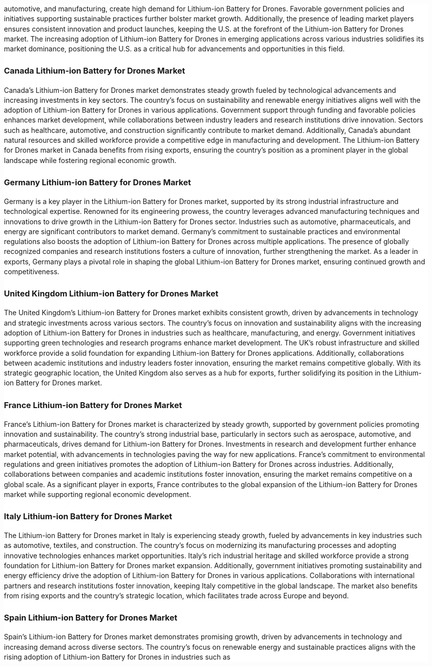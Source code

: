 automotive, and manufacturing, create high demand for Lithium-ion Battery for Drones. Favorable government policies and initiatives supporting sustainable practices further bolster market growth. Additionally, the presence of leading market players ensures consistent innovation and product launches, keeping the U.S. at the forefront of the Lithium-ion Battery for Drones market. The increasing adoption of Lithium-ion Battery for Drones in emerging applications across various industries solidifies its market dominance, positioning the U.S. as a critical hub for advancements and opportunities in this field.</p><h3>Canada Lithium-ion Battery for Drones Market</h3><p>Canada&rsquo;s Lithium-ion Battery for Drones market demonstrates steady growth fueled by technological advancements and increasing investments in key sectors. The country&rsquo;s focus on sustainability and renewable energy initiatives aligns well with the adoption of Lithium-ion Battery for Drones in various applications. Government support through funding and favorable policies enhances market development, while collaborations between industry leaders and research institutions drive innovation. Sectors such as healthcare, automotive, and construction significantly contribute to market demand. Additionally, Canada&rsquo;s abundant natural resources and skilled workforce provide a competitive edge in manufacturing and development. The Lithium-ion Battery for Drones market in Canada benefits from rising exports, ensuring the country&rsquo;s position as a prominent player in the global landscape while fostering regional economic growth.</p><h3>Germany Lithium-ion Battery for Drones Market</h3><p>Germany is a key player in the Lithium-ion Battery for Drones market, supported by its strong industrial infrastructure and technological expertise. Renowned for its engineering prowess, the country leverages advanced manufacturing techniques and innovations to drive growth in the Lithium-ion Battery for Drones sector. Industries such as automotive, pharmaceuticals, and energy are significant contributors to market demand. Germany&rsquo;s commitment to sustainable practices and environmental regulations also boosts the adoption of Lithium-ion Battery for Drones across multiple applications. The presence of globally recognized companies and research institutions fosters a culture of innovation, further strengthening the market. As a leader in exports, Germany plays a pivotal role in shaping the global Lithium-ion Battery for Drones market, ensuring continued growth and competitiveness.</p><h3>United Kingdom Lithium-ion Battery for Drones Market</h3><p>The United Kingdom&rsquo;s Lithium-ion Battery for Drones market exhibits consistent growth, driven by advancements in technology and strategic investments across various sectors. The country&rsquo;s focus on innovation and sustainability aligns with the increasing adoption of Lithium-ion Battery for Drones in industries such as healthcare, manufacturing, and energy. Government initiatives supporting green technologies and research programs enhance market development. The UK&rsquo;s robust infrastructure and skilled workforce provide a solid foundation for expanding Lithium-ion Battery for Drones applications. Additionally, collaborations between academic institutions and industry leaders foster innovation, ensuring the market remains competitive globally. With its strategic geographic location, the United Kingdom also serves as a hub for exports, further solidifying its position in the Lithium-ion Battery for Drones market.</p><h3>France Lithium-ion Battery for Drones Market</h3><p>France&rsquo;s Lithium-ion Battery for Drones market is characterized by steady growth, supported by government policies promoting innovation and sustainability. The country&rsquo;s strong industrial base, particularly in sectors such as aerospace, automotive, and pharmaceuticals, drives demand for Lithium-ion Battery for Drones. Investments in research and development further enhance market potential, with advancements in technologies paving the way for new applications. France&rsquo;s commitment to environmental regulations and green initiatives promotes the adoption of Lithium-ion Battery for Drones across industries. Additionally, collaborations between companies and academic institutions foster innovation, ensuring the market remains competitive on a global scale. As a significant player in exports, France contributes to the global expansion of the Lithium-ion Battery for Drones market while supporting regional economic development.</p><h3>Italy Lithium-ion Battery for Drones Market</h3><p>The Lithium-ion Battery for Drones market in Italy is experiencing steady growth, fueled by advancements in key industries such as automotive, textiles, and construction. The country&rsquo;s focus on modernizing its manufacturing processes and adopting innovative technologies enhances market opportunities. Italy&rsquo;s rich industrial heritage and skilled workforce provide a strong foundation for Lithium-ion Battery for Drones market expansion. Additionally, government initiatives promoting sustainability and energy efficiency drive the adoption of Lithium-ion Battery for Drones in various applications. Collaborations with international partners and research institutions foster innovation, keeping Italy competitive in the global landscape. The market also benefits from rising exports and the country&rsquo;s strategic location, which facilitates trade across Europe and beyond.</p><h3>Spain Lithium-ion Battery for Drones Market</h3><p>Spain&rsquo;s Lithium-ion Battery for Drones market demonstrates promising growth, driven by advancements in technology and increasing demand across diverse sectors. The country&rsquo;s focus on renewable energy and sustainable practices aligns with the rising adoption of Lithium-ion Battery for Drones in industries such as